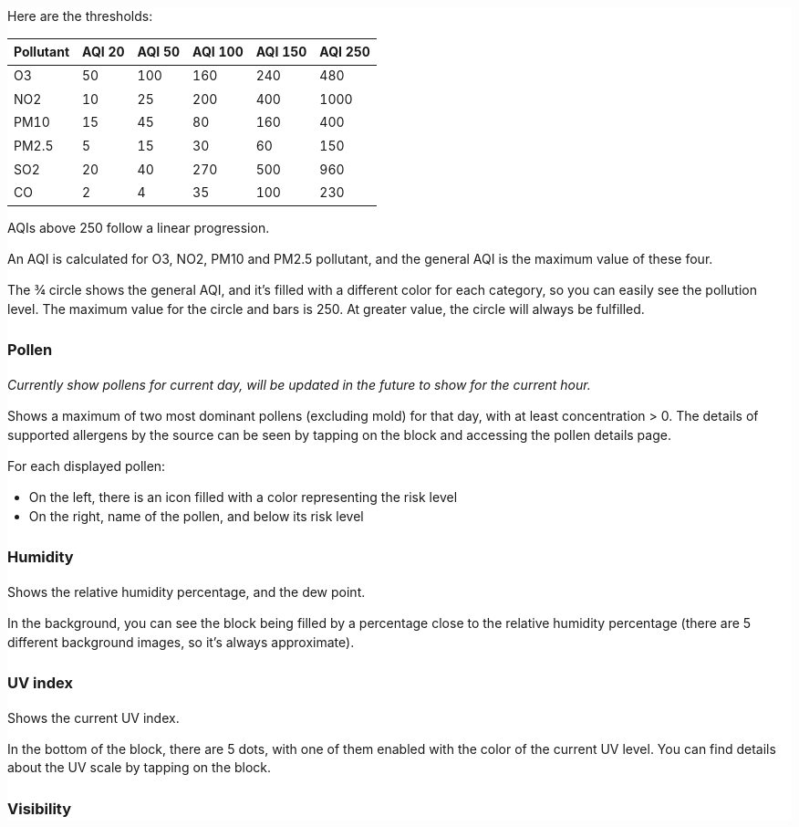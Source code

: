 Here are the thresholds:

| Pollutant | AQI 20 | AQI 50 | AQI 100 | AQI 150 | AQI 250 |
|-----------|--------|--------|---------|---------|---------|
| O3        | 50     | 100    | 160     | 240     | 480     |
| NO2       | 10     | 25     | 200     | 400     | 1000    |
| PM10      | 15     | 45     | 80      | 160     | 400     |
| PM2.5     | 5      | 15     | 30      | 60      | 150     |
| SO2       | 20     | 40     | 270     | 500     | 960     |
| CO        | 2      | 4      | 35      | 100     | 230     |

AQIs above 250 follow a linear progression.

An AQI is calculated for O3, NO2, PM10 and PM2.5 pollutant, and the general AQI is the maximum value of these four.

The ¾ circle shows the general AQI, and it’s filled with a different color for each category, so you can easily see the pollution level. The maximum value for the circle and bars is 250. At greater value, the circle will always be fulfilled.


### Pollen

*Currently show pollens for current day, will be updated in the future to show for the current hour.*

Shows a maximum of two most dominant pollens (excluding mold) for that day, with at least concentration > 0. The details of supported allergens by the source can be seen by tapping on the block and accessing the pollen details page.

For each displayed pollen:

- On the left, there is an icon filled with a color representing the risk level
- On the right, name of the pollen, and below its risk level


### Humidity

Shows the relative humidity percentage, and the dew point.

In the background, you can see the block being filled by a percentage close to the relative humidity percentage (there are 5 different background images, so it’s always approximate).


### UV index

Shows the current UV index.

In the bottom of the block, there are 5 dots, with one of them enabled with the color of the current UV level. You can find details about the UV scale by tapping on the block.


### Visibility
